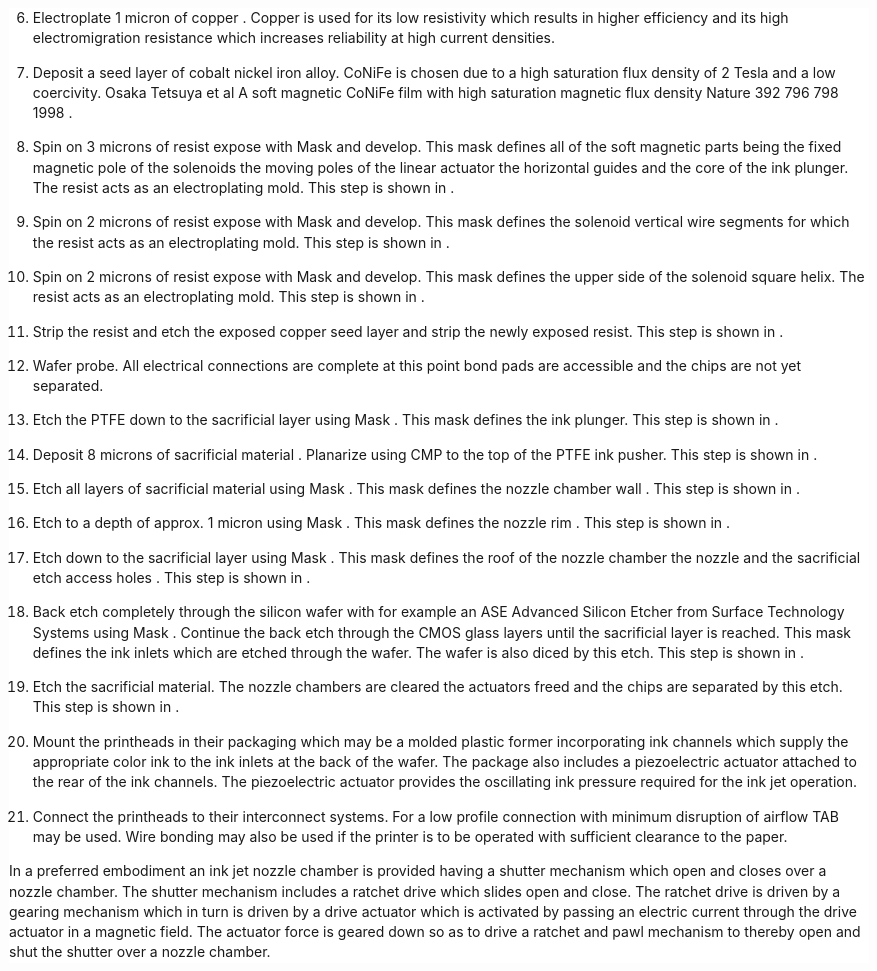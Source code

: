 6. Electroplate 1 micron of copper . Copper is used for its low resistivity which results in higher efficiency and its high electromigration resistance which increases reliability at high current densities.

9. Deposit a seed layer of cobalt nickel iron alloy. CoNiFe is chosen due to a high saturation flux density of 2 Tesla and a low coercivity. Osaka Tetsuya et al A soft magnetic CoNiFe film with high saturation magnetic flux density Nature 392 796 798 1998 .

10. Spin on 3 microns of resist expose with Mask and develop. This mask defines all of the soft magnetic parts being the fixed magnetic pole of the solenoids the moving poles of the linear actuator the horizontal guides and the core of the ink plunger. The resist acts as an electroplating mold. This step is shown in .

14. Spin on 2 microns of resist expose with Mask and develop. This mask defines the solenoid vertical wire segments for which the resist acts as an electroplating mold. This step is shown in .

18. Spin on 2 microns of resist expose with Mask and develop. This mask defines the upper side of the solenoid square helix. The resist acts as an electroplating mold. This step is shown in .

20. Strip the resist and etch the exposed copper seed layer and strip the newly exposed resist. This step is shown in .

22. Wafer probe. All electrical connections are complete at this point bond pads are accessible and the chips are not yet separated.

24. Etch the PTFE down to the sacrificial layer using Mask . This mask defines the ink plunger. This step is shown in .

25. Deposit 8 microns of sacrificial material . Planarize using CMP to the top of the PTFE ink pusher. This step is shown in .

27. Etch all layers of sacrificial material using Mask . This mask defines the nozzle chamber wall . This step is shown in .

29. Etch to a depth of approx. 1 micron using Mask . This mask defines the nozzle rim . This step is shown in .

30. Etch down to the sacrificial layer using Mask . This mask defines the roof of the nozzle chamber the nozzle and the sacrificial etch access holes . This step is shown in .

31. Back etch completely through the silicon wafer with for example an ASE Advanced Silicon Etcher from Surface Technology Systems using Mask . Continue the back etch through the CMOS glass layers until the sacrificial layer is reached. This mask defines the ink inlets which are etched through the wafer. The wafer is also diced by this etch. This step is shown in .

32. Etch the sacrificial material. The nozzle chambers are cleared the actuators freed and the chips are separated by this etch. This step is shown in .

33. Mount the printheads in their packaging which may be a molded plastic former incorporating ink channels which supply the appropriate color ink to the ink inlets at the back of the wafer. The package also includes a piezoelectric actuator attached to the rear of the ink channels. The piezoelectric actuator provides the oscillating ink pressure required for the ink jet operation.

34. Connect the printheads to their interconnect systems. For a low profile connection with minimum disruption of airflow TAB may be used. Wire bonding may also be used if the printer is to be operated with sufficient clearance to the paper.

In a preferred embodiment an ink jet nozzle chamber is provided having a shutter mechanism which open and closes over a nozzle chamber. The shutter mechanism includes a ratchet drive which slides open and close. The ratchet drive is driven by a gearing mechanism which in turn is driven by a drive actuator which is activated by passing an electric current through the drive actuator in a magnetic field. The actuator force is geared down so as to drive a ratchet and pawl mechanism to thereby open and shut the shutter over a nozzle chamber.

